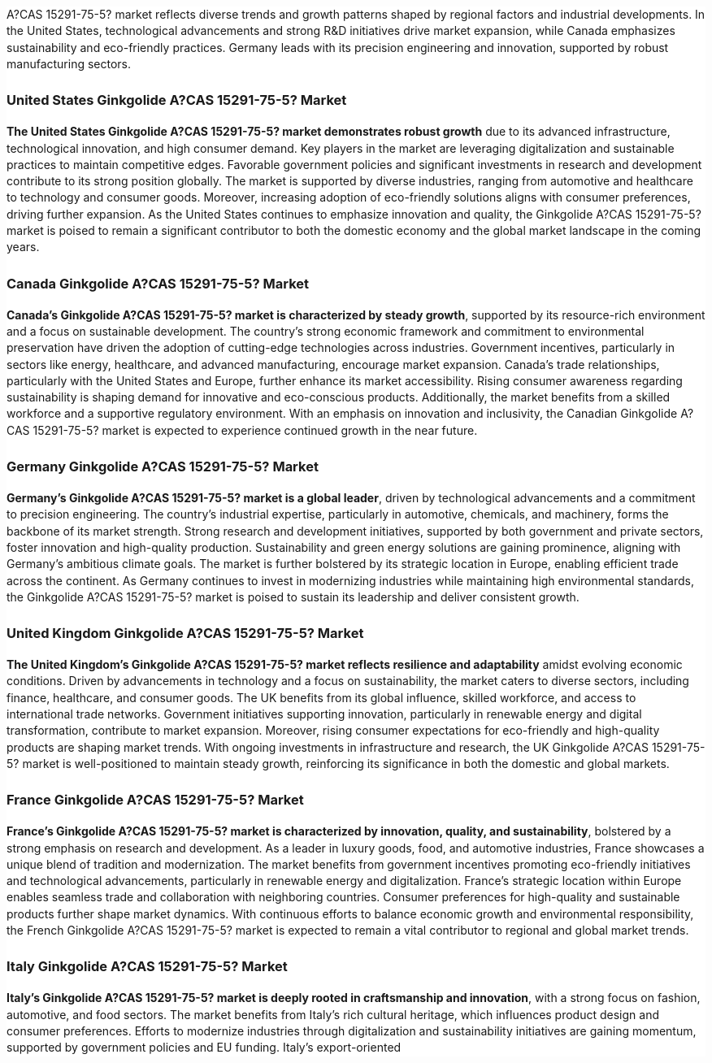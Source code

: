 A?CAS 15291-75-5? market reflects diverse trends and growth patterns shaped by regional factors and industrial developments. In the United States, technological advancements and strong R&amp;D initiatives drive market expansion, while Canada emphasizes sustainability and eco-friendly practices. Germany leads with its precision engineering and innovation, supported by robust manufacturing sectors.</span></em></p></blockquote><h3><strong>United States Ginkgolide A?CAS 15291-75-5? Market</strong></h3><p><strong>The United States Ginkgolide A?CAS 15291-75-5? market demonstrates robust growth</strong> due to its advanced infrastructure, technological innovation, and high consumer demand. Key players in the market are leveraging digitalization and sustainable practices to maintain competitive edges. Favorable government policies and significant investments in research and development contribute to its strong position globally. The market is supported by diverse industries, ranging from automotive and healthcare to technology and consumer goods. Moreover, increasing adoption of eco-friendly solutions aligns with consumer preferences, driving further expansion. As the United States continues to emphasize innovation and quality, the Ginkgolide A?CAS 15291-75-5? market is poised to remain a significant contributor to both the domestic economy and the global market landscape in the coming years.</p><h3><strong>Canada Ginkgolide A?CAS 15291-75-5? Market</strong></h3><p><strong>Canada&rsquo;s Ginkgolide A?CAS 15291-75-5? market is characterized by steady growth</strong>, supported by its resource-rich environment and a focus on sustainable development. The country&rsquo;s strong economic framework and commitment to environmental preservation have driven the adoption of cutting-edge technologies across industries. Government incentives, particularly in sectors like energy, healthcare, and advanced manufacturing, encourage market expansion. Canada&rsquo;s trade relationships, particularly with the United States and Europe, further enhance its market accessibility. Rising consumer awareness regarding sustainability is shaping demand for innovative and eco-conscious products. Additionally, the market benefits from a skilled workforce and a supportive regulatory environment. With an emphasis on innovation and inclusivity, the Canadian Ginkgolide A?CAS 15291-75-5? market is expected to experience continued growth in the near future.</p><h3><strong>Germany Ginkgolide A?CAS 15291-75-5? Market</strong></h3><p><strong>Germany&rsquo;s Ginkgolide A?CAS 15291-75-5? market is a global leader</strong>, driven by technological advancements and a commitment to precision engineering. The country&rsquo;s industrial expertise, particularly in automotive, chemicals, and machinery, forms the backbone of its market strength. Strong research and development initiatives, supported by both government and private sectors, foster innovation and high-quality production. Sustainability and green energy solutions are gaining prominence, aligning with Germany&rsquo;s ambitious climate goals. The market is further bolstered by its strategic location in Europe, enabling efficient trade across the continent. As Germany continues to invest in modernizing industries while maintaining high environmental standards, the Ginkgolide A?CAS 15291-75-5? market is poised to sustain its leadership and deliver consistent growth.</p><h3><strong>United Kingdom Ginkgolide A?CAS 15291-75-5? Market</strong></h3><p><strong>The United Kingdom&rsquo;s Ginkgolide A?CAS 15291-75-5? market reflects resilience and adaptability</strong> amidst evolving economic conditions. Driven by advancements in technology and a focus on sustainability, the market caters to diverse sectors, including finance, healthcare, and consumer goods. The UK benefits from its global influence, skilled workforce, and access to international trade networks. Government initiatives supporting innovation, particularly in renewable energy and digital transformation, contribute to market expansion. Moreover, rising consumer expectations for eco-friendly and high-quality products are shaping market trends. With ongoing investments in infrastructure and research, the UK Ginkgolide A?CAS 15291-75-5? market is well-positioned to maintain steady growth, reinforcing its significance in both the domestic and global markets.</p><h3><strong>France Ginkgolide A?CAS 15291-75-5? Market</strong></h3><p><strong>France&rsquo;s Ginkgolide A?CAS 15291-75-5? market is characterized by innovation, quality, and sustainability</strong>, bolstered by a strong emphasis on research and development. As a leader in luxury goods, food, and automotive industries, France showcases a unique blend of tradition and modernization. The market benefits from government incentives promoting eco-friendly initiatives and technological advancements, particularly in renewable energy and digitalization. France&rsquo;s strategic location within Europe enables seamless trade and collaboration with neighboring countries. Consumer preferences for high-quality and sustainable products further shape market dynamics. With continuous efforts to balance economic growth and environmental responsibility, the French Ginkgolide A?CAS 15291-75-5? market is expected to remain a vital contributor to regional and global market trends.</p><h3><strong>Italy Ginkgolide A?CAS 15291-75-5? Market</strong></h3><p><strong>Italy&rsquo;s Ginkgolide A?CAS 15291-75-5? market is deeply rooted in craftsmanship and innovation</strong>, with a strong focus on fashion, automotive, and food sectors. The market benefits from Italy&rsquo;s rich cultural heritage, which influences product design and consumer preferences. Efforts to modernize industries through digitalization and sustainability initiatives are gaining momentum, supported by government policies and EU funding. Italy&rsquo;s export-oriented